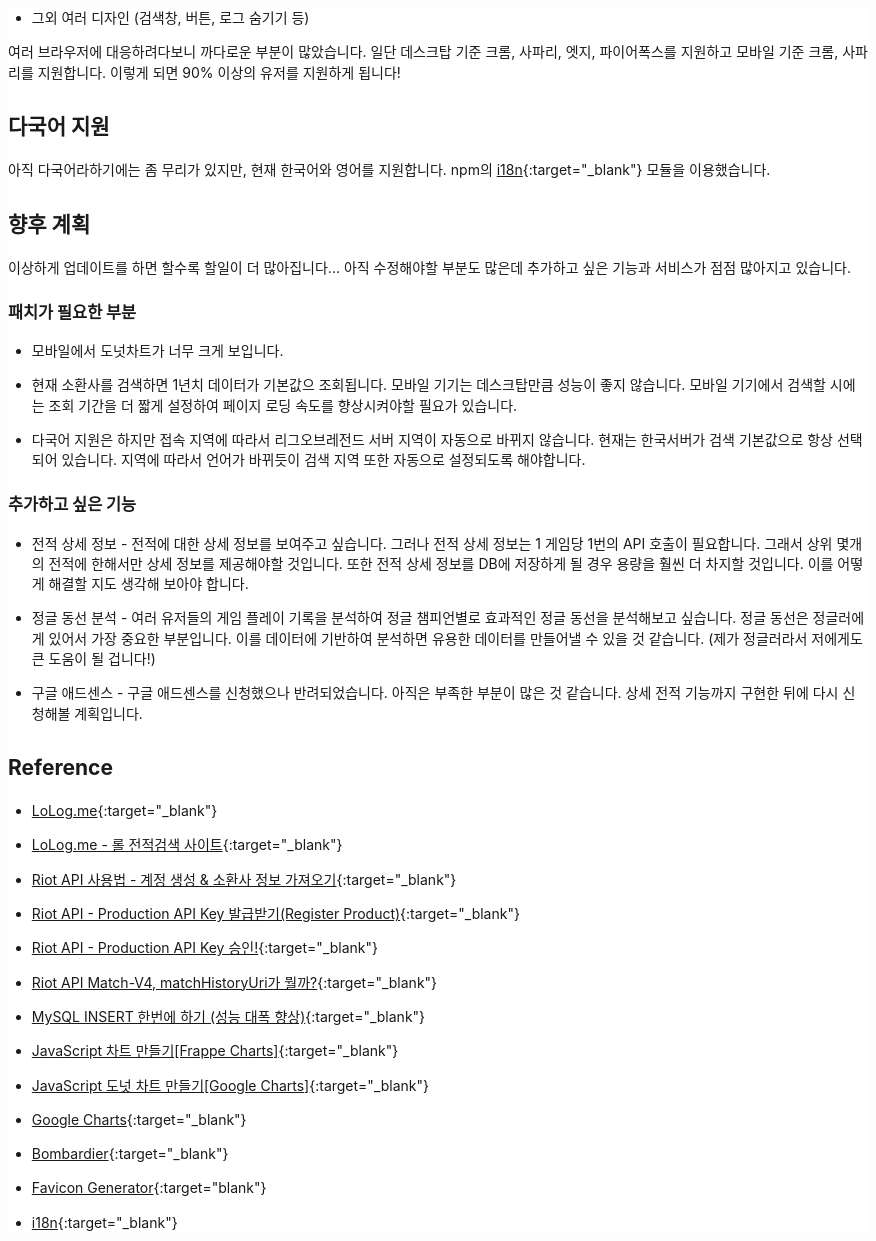 * 그외 여러 디자인 (검색창, 버튼, 로그 숨기기 등)

여러 브라우저에 대응하려다보니 까다로운 부분이 많았습니다. 일단 데스크탑 기준 크롬, 사파리, 엣지, 파이어폭스를 지원하고 모바일 기준 크롬, 사파리를 지원합니다. 이렇게 되면 90% 이상의 유저를 지원하게 됩니다!

## 다국어 지원
아직 다국어라하기에는 좀 무리가 있지만, 현재 한국어와 영어를 지원합니다. npm의 [i18n](https://www.npmjs.com/package/i18n){:target="_blank"} 모듈을 이용했습니다.

## 향후 계획
이상하게 업데이트를 하면 할수록 할일이 더 많아집니다... 아직 수정해야할 부분도 많은데 추가하고 싶은 기능과 서비스가 점점 많아지고 있습니다.

### 패치가 필요한 부분
* 모바일에서 도넛차트가 너무 크게 보입니다.

* 현재 소환사를 검색하면 1년치 데이터가 기본값으 조회됩니다. 모바일 기기는 데스크탑만큼 성능이 좋지 않습니다. 모바일 기기에서 검색할 시에는 조회 기간을 더 짧게 설정하여 페이지 로딩 속도를 향상시켜야할 필요가 있습니다.

* 다국어 지원은 하지만 접속 지역에 따라서 리그오브레전드 서버 지역이 자동으로 바뀌지 않습니다. 현재는 한국서버가 검색 기본값으로 항상 선택되어 있습니다. 지역에 따라서 언어가 바뀌듯이 검색 지역 또한 자동으로 설정되도록 해야합니다.

### 추가하고 싶은 기능
* 전적 상세 정보 - 전적에 대한 상세 정보를 보여주고 싶습니다. 그러나 전적 상세 정보는 1 게임당 1번의 API 호출이 필요합니다. 그래서 상위 몇개의 전적에 한해서만 상세 정보를 제공해야할 것입니다. 또한 전적 상세 정보를 DB에 저장하게 될 경우 용량을 훨씬 더 차지할 것입니다. 이를 어떻게 해결할 지도 생각해 보아야 합니다.

* 정글 동선 분석 - 여러 유저들의 게임 플레이 기록을 분석하여 정글 챔피언별로 효과적인 정글 동선을 분석해보고 싶습니다. 정글 동선은 정글러에게 있어서 가장 중요한 부분입니다. 이를 데이터에 기반하여 분석하면 유용한 데이터를 만들어낼 수 있을 것 같습니다. (제가 정글러라서 저에게도 큰 도움이 될 겁니다!)

* 구글 애드센스 - 구글 애드센스를 신청했으나 반려되었습니다. 아직은 부족한 부분이 많은 것 같습니다. 상세 전적 기능까지 구현한 뒤에 다시 신청해볼 계획입니다.

## Reference
* [LoLog.me](https://lolog.me/){:target="_blank"}

* [LoLog.me - 롤 전적검색 사이트](/lol/lolog-me){:target="_blank"}

* [Riot API 사용법 - 계정 생성 & 소환사 정보 가져오기](/lol/riot-api/){:target="_blank"}

* [Riot API - Production API Key 발급받기(Register Product)](/lol/production-key/){:target="_blank"}

* [Riot API - Production API Key 승인!](/lol/production-key-approved/){:target="_blank"}

* [Riot API Match-V4, matchHistoryUri가 뭘까?](/lol/riot-matchhistoryuri//){:target="_blank"}

* [MySQL INSERT 한번에 하기 (성능 대폭 향상)](/mysql/insert-multi/){:target="_blank"}

* [JavaScript 차트 만들기[Frappe Charts]](/js/frappe-charts/){:target="_blank"}

* [JavaScript 도넛 차트 만들기[Google Charts]](/js/charts-donut/){:target="_blank"}

* [Google Charts](https://developers.google.com/chart){:target="_blank"}

* [Bombardier](https://www.1001freefonts.com/bombardier.font){:target="_blank"}

* [Favicon Generator](https://realfavicongenerator.net/){:target="blank"}

* [i18n](https://www.npmjs.com/package/i18n){:target="_blank"}